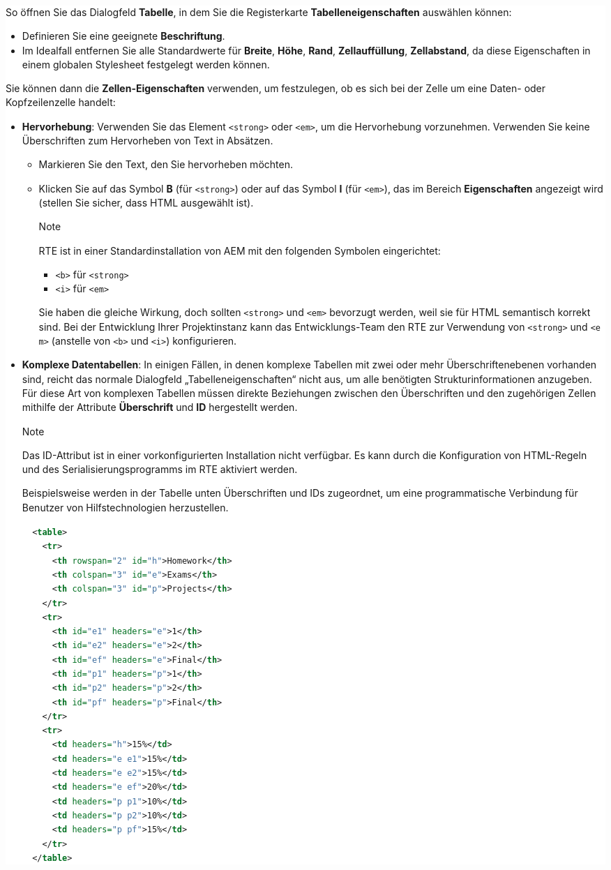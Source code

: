   So öffnen Sie das Dialogfeld **Tabelle**, in dem Sie die Registerkarte **Tabelleneigenschaften** auswählen können:

   * Definieren Sie eine geeignete **Beschriftung**.
   * Im Idealfall entfernen Sie alle Standardwerte für **Breite**, **Höhe**, **Rand**, **Zellauffüllung**, **Zellabstand**, da diese Eigenschaften in einem globalen Stylesheet festgelegt werden können.

  Sie können dann die **Zellen-Eigenschaften** verwenden, um festzulegen, ob es sich bei der Zelle um eine Daten- oder Kopfzeilenzelle handelt:

* **Hervorhebung**: Verwenden Sie das Element `<strong>` oder `<em>`, um die Hervorhebung vorzunehmen. Verwenden Sie keine Überschriften zum Hervorheben von Text in Absätzen.
   * Markieren Sie den Text, den Sie hervorheben möchten.
   * Klicken Sie auf das Symbol **B** (für `<strong>`) oder auf das Symbol **I** (für `<em>`), das im Bereich **Eigenschaften** angezeigt wird (stellen Sie sicher, dass HTML ausgewählt ist).

     >[!NOTE]
     >
     >RTE ist in einer Standardinstallation von AEM mit den folgenden Symbolen eingerichtet:
     >
     >* `<b>` für `<strong>`
     >* `<i>` für `<em>`
     >
     >Sie haben die gleiche Wirkung, doch sollten `<strong>` und `<em>` bevorzugt werden, weil sie für HTML semantisch korrekt sind. Bei der Entwicklung Ihrer Projektinstanz kann das Entwicklungs-Team den RTE zur Verwendung von `<strong>` und `<em>` (anstelle von `<b>` und `<i>`) konfigurieren.

* **Komplexe Datentabellen**: In einigen Fällen, in denen komplexe Tabellen mit zwei oder mehr Überschriftenebenen vorhanden sind, reicht das normale Dialogfeld „Tabelleneigenschaften“ nicht aus, um alle benötigten Strukturinformationen anzugeben. Für diese Art von komplexen Tabellen müssen direkte Beziehungen zwischen den Überschriften und den zugehörigen Zellen mithilfe der Attribute **Überschrift** und **ID** hergestellt werden.

  >[!NOTE]
  >
  >Das ID-Attribut ist in einer vorkonfigurierten Installation nicht verfügbar. Es kann durch die Konfiguration von HTML-Regeln und des Serialisierungsprogramms im RTE aktiviert werden.

  Beispielsweise werden in der Tabelle unten Überschriften und IDs zugeordnet, um eine programmatische Verbindung für Benutzer von Hilfstechnologien herzustellen.

  ```xml
    <table>
      <tr>
        <th rowspan="2" id="h">Homework</th>
        <th colspan="3" id="e">Exams</th>
        <th colspan="3" id="p">Projects</th>
      </tr>
      <tr>
        <th id="e1" headers="e">1</th>
        <th id="e2" headers="e">2</th>
        <th id="ef" headers="e">Final</th>
        <th id="p1" headers="p">1</th>
        <th id="p2" headers="p">2</th>
        <th id="pf" headers="p">Final</th>
      </tr>
      <tr>
        <td headers="h">15%</td>
        <td headers="e e1">15%</td>
        <td headers="e e2">15%</td>
        <td headers="e ef">20%</td>
        <td headers="p p1">10%</td>
        <td headers="p p2">10%</td>
        <td headers="p pf">15%</td>
      </tr>
    </table>
  ```
